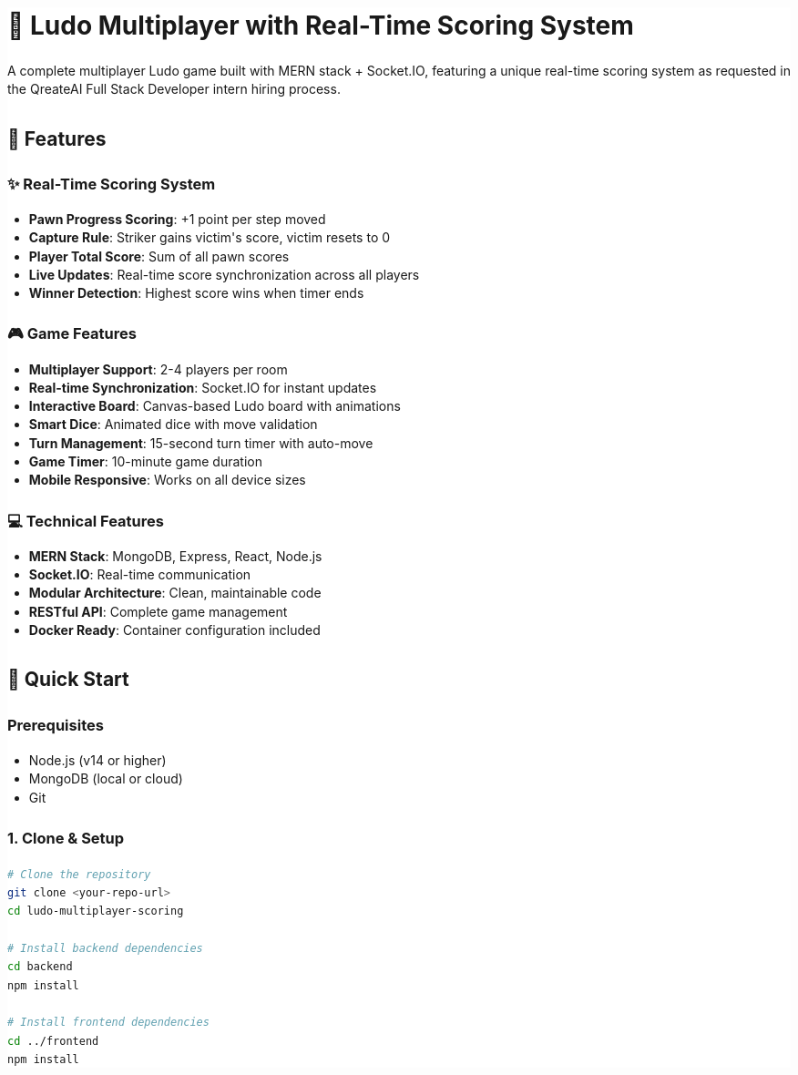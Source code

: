 # 🎲 Ludo Multiplayer with Real-Time Scoring System

A complete multiplayer Ludo game built with MERN stack + Socket.IO, featuring a unique real-time scoring system as requested in the QreateAI Full Stack Developer intern hiring process.

## 🌟 Features

### ✨ Real-Time Scoring System
- **Pawn Progress Scoring**: +1 point per step moved
- **Capture Rule**: Striker gains victim's score, victim resets to 0
- **Player Total Score**: Sum of all pawn scores
- **Live Updates**: Real-time score synchronization across all players
- **Winner Detection**: Highest score wins when timer ends

### 🎮 Game Features
- **Multiplayer Support**: 2-4 players per room
- **Real-time Synchronization**: Socket.IO for instant updates
- **Interactive Board**: Canvas-based Ludo board with animations
- **Smart Dice**: Animated dice with move validation
- **Turn Management**: 15-second turn timer with auto-move
- **Game Timer**: 10-minute game duration
- **Mobile Responsive**: Works on all device sizes

### 💻 Technical Features
- **MERN Stack**: MongoDB, Express, React, Node.js
- **Socket.IO**: Real-time communication
- **Modular Architecture**: Clean, maintainable code
- **RESTful API**: Complete game management
- **Docker Ready**: Container configuration included

## 🚀 Quick Start

### Prerequisites
- Node.js (v14 or higher)
- MongoDB (local or cloud)
- Git

### 1. Clone & Setup
```bash
# Clone the repository
git clone <your-repo-url>
cd ludo-multiplayer-scoring

# Install backend dependencies
cd backend
npm install

# Install frontend dependencies  
cd ../frontend
npm install
```
